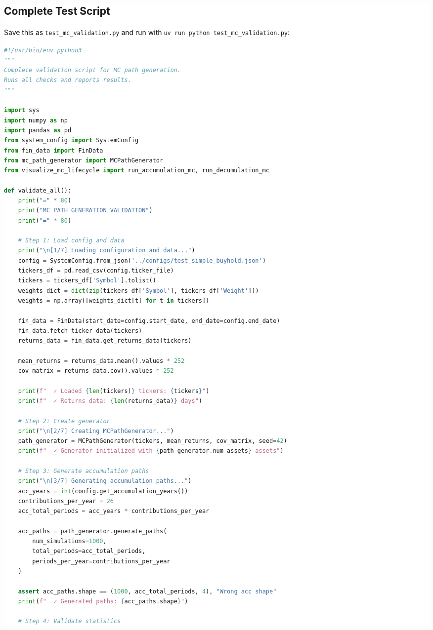 
## Complete Test Script

Save this as `test_mc_validation.py` and run with `uv run python test_mc_validation.py`:

```python
#!/usr/bin/env python3
"""
Complete validation script for MC path generation.
Runs all checks and reports results.
"""

import sys
import numpy as np
import pandas as pd
from system_config import SystemConfig
from fin_data import FinData
from mc_path_generator import MCPathGenerator
from visualize_mc_lifecycle import run_accumulation_mc, run_decumulation_mc

def validate_all():
    print("=" * 80)
    print("MC PATH GENERATION VALIDATION")
    print("=" * 80)

    # Step 1: Load config and data
    print("\n[1/7] Loading configuration and data...")
    config = SystemConfig.from_json('../configs/test_simple_buyhold.json')
    tickers_df = pd.read_csv(config.ticker_file)
    tickers = tickers_df['Symbol'].tolist()
    weights_dict = dict(zip(tickers_df['Symbol'], tickers_df['Weight']))
    weights = np.array([weights_dict[t] for t in tickers])

    fin_data = FinData(start_date=config.start_date, end_date=config.end_date)
    fin_data.fetch_ticker_data(tickers)
    returns_data = fin_data.get_returns_data(tickers)

    mean_returns = returns_data.mean().values * 252
    cov_matrix = returns_data.cov().values * 252

    print(f"  ✓ Loaded {len(tickers)} tickers: {tickers}")
    print(f"  ✓ Returns data: {len(returns_data)} days")

    # Step 2: Create generator
    print("\n[2/7] Creating MCPathGenerator...")
    path_generator = MCPathGenerator(tickers, mean_returns, cov_matrix, seed=42)
    print(f"  ✓ Generator initialized with {path_generator.num_assets} assets")

    # Step 3: Generate accumulation paths
    print("\n[3/7] Generating accumulation paths...")
    acc_years = int(config.get_accumulation_years())
    contributions_per_year = 26
    acc_total_periods = acc_years * contributions_per_year

    acc_paths = path_generator.generate_paths(
        num_simulations=1000,
        total_periods=acc_total_periods,
        periods_per_year=contributions_per_year
    )

    assert acc_paths.shape == (1000, acc_total_periods, 4), "Wrong acc shape"
    print(f"  ✓ Generated paths: {acc_paths.shape}")

    # Step 4: Validate statistics
```